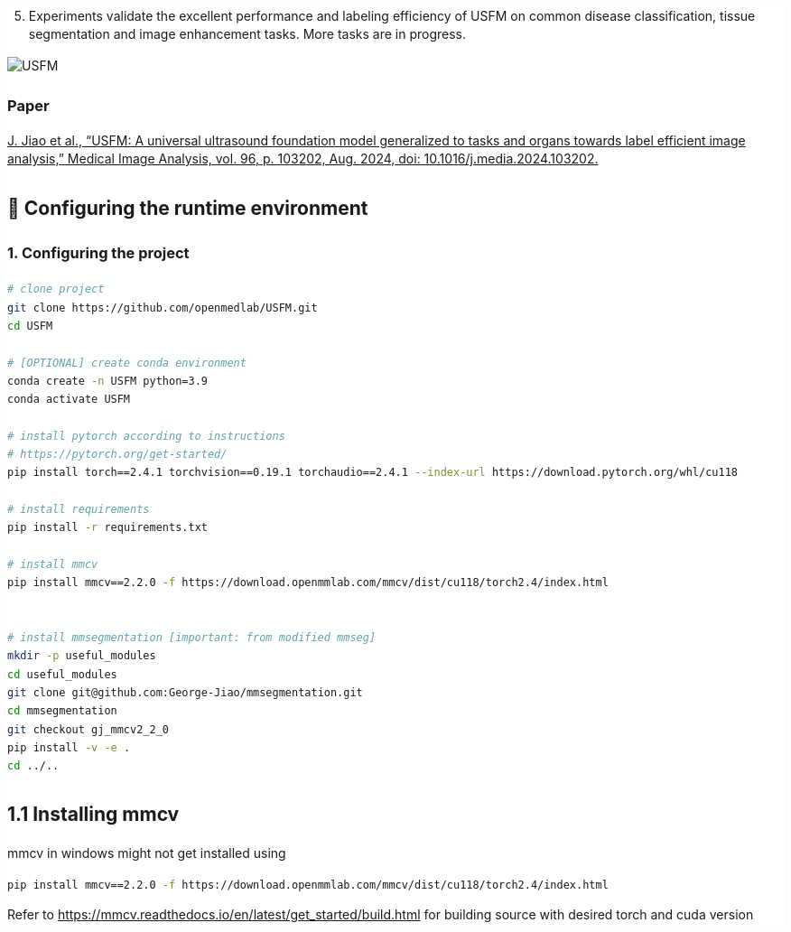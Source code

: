 5. Experiments validate the excellent performance and labeling efficiency of USFM on common disease classification, tissue segmentation and image enhancement tasks. More tasks are in progress.

![USFM](img/USFMFramework.png)

### Paper

[J. Jiao et al., “USFM: A universal ultrasound foundation model generalized to tasks and organs towards label efficient image analysis,” Medical Image Analysis, vol. 96, p. 103202, Aug. 2024, doi: 10.1016/j.media.2024.103202.](https://www.sciencedirect.com/science/article/pii/S1361841524001270)


## 📌 Configuring the runtime environment

### 1. Configuring the project

```bash
# clone project
git clone https://github.com/openmedlab/USFM.git
cd USFM

# [OPTIONAL] create conda environment
conda create -n USFM python=3.9
conda activate USFM

# install pytorch according to instructions
# https://pytorch.org/get-started/
pip install torch==2.4.1 torchvision==0.19.1 torchaudio==2.4.1 --index-url https://download.pytorch.org/whl/cu118

# install requirements
pip install -r requirements.txt

# install mmcv
pip install mmcv==2.2.0 -f https://download.openmmlab.com/mmcv/dist/cu118/torch2.4/index.html


# install mmsegmentation [important: from modified mmseg]
mkdir -p useful_modules
cd useful_modules
git clone git@github.com:George-Jiao/mmsegmentation.git
cd mmsegmentation
git checkout gj_mmcv2_2_0
pip install -v -e .
cd ../..

```
## 1.1  Installing mmcv
mmcv in windows might not get installed using  
```bash
pip install mmcv==2.2.0 -f https://download.openmmlab.com/mmcv/dist/cu118/torch2.4/index.html

```
Refer to https://mmcv.readthedocs.io/en/latest/get_started/build.html  for building source with desired torch and cuda version
